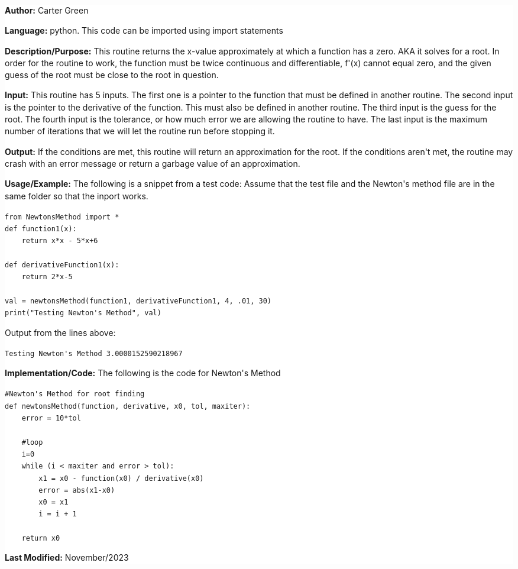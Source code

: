 **Author:** Carter Green

**Language:** python. This code can be imported using import statements  

**Description/Purpose:** This routine returns the x-value approximately at which a function has a zero. AKA it solves for a root. In order for the routine to work, the function must be twice continuous and differentiable, f'(x) cannot equal zero, and the given guess of the root must be close to the root in question.

**Input:** This routine has 5 inputs. The first one is a pointer to the function that must be defined in another routine. The second input is the pointer to the derivative of the function. This must also be defined in another routine. The third input is the guess for the root. The fourth input is the tolerance, or how much error we are allowing the routine to have. The last input is the maximum number of iterations that we will let the routine run before stopping it.

**Output:** If the conditions are met, this routine will return an approximation for the root. If the conditions aren't met, the routine may crash with an error message or return a garbage value of an approximation.

**Usage/Example:**
The following is a snippet from a test code: Assume that the test file and the Newton's method file are in the same folder so that the inport works.

    from NewtonsMethod import *
    def function1(x):
        return x*x - 5*x+6

    def derivativeFunction1(x):
        return 2*x-5
        
    val = newtonsMethod(function1, derivativeFunction1, 4, .01, 30)
    print("Testing Newton's Method", val)
    

Output from the lines above:

  
    Testing Newton's Method 3.0000152590218967

     

**Implementation/Code:** The following is the code for Newton's Method

    #Newton's Method for root finding
    def newtonsMethod(function, derivative, x0, tol, maxiter):
        error = 10*tol
    
        #loop
        i=0
        while (i < maxiter and error > tol):
            x1 = x0 - function(x0) / derivative(x0)
            error = abs(x1-x0)
            x0 = x1
            i = i + 1
            
        return x0


   

**Last Modified:** November/2023
